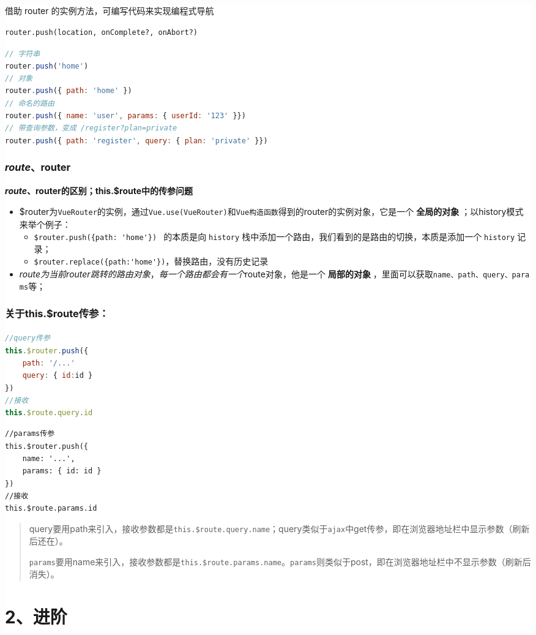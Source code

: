 借助 router 的实例方法，可编写代码来实现编程式导航

`router.push(location, onComplete?, onAbort?)`

```js
// 字符串
router.push('home')
// 对象
router.push({ path: 'home' })
// 命名的路由
router.push({ name: 'user', params: { userId: '123' }})
// 带查询参数，变成 /register?plan=private
router.push({ path: 'register', query: { plan: 'private' }})

```

### $route、$router

**$route、$router的区别；this.$route中的传参问题**

+ $router为`VueRouter`的实例，通过`Vue.use(VueRouter)`和`Vue构造函数`得到的router的实例对象，它是一个 **全局的对象** ；以history模式来举个例子：
  + `$router.push({path: 'home'}) ` 的本质是向 `history` 栈中添加一个路由，我们看到的是路由的切换，本质是添加一个 `history` 记录；
  + `$router.replace({path:'home'})`，替换路由，没有历史记录
+ $route为当前router跳转的路由对象，每一个路由都会有一个$route对象，他是一个 **局部的对象** ，里面可以获取`name、path、query、params`等；



### 关于this.$route传参：

```js
//query传参
this.$router.push({		
    path: '/...'
    query: { id:id }
})
//接收
this.$route.query.id
```

```
//params传参
this.$router.push({
	name: '...',
	params: { id: id }
})
//接收
this.$route.params.id
```

> query要用path来引入，接收参数都是`this.$route.query.name`；query类似于`ajax`中get传参，即在浏览器地址栏中显示参数（刷新后还在）。
>
> `params`要用name来引入，接收参数都是`this.$route.params.name`。`params`则类似于post，即在浏览器地址栏中不显示参数（刷新后消失）。



# 2、进阶
